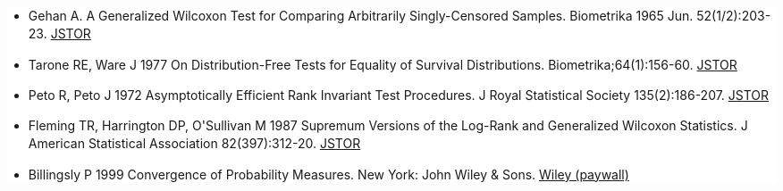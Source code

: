 - Gehan A. A Generalized Wilcoxon Test for Comparing Arbitrarily Singly-Censored Samples. Biometrika 1965 Jun. 52(1/2):203-23. [JSTOR](www.jstor.org/stable/2333825)

- Tarone RE, Ware J 1977 On Distribution-Free Tests for Equality of Survival Distributions. Biometrika;64(1):156-60. [JSTOR](http://www.jstor.org/stable/2335790)

- Peto R, Peto J 1972 Asymptotically Efficient Rank Invariant Test Procedures. J Royal Statistical Society 135(2):186-207. [JSTOR](http://www.jstor.org/stable/2344317)

- Fleming TR, Harrington DP, O'Sullivan M 1987 Supremum Versions of the Log-Rank and Generalized Wilcoxon Statistics. J American Statistical Association 82(397):312-20. [JSTOR](http://www.jstor.org/stable/2289169)

- Billingsly P 1999 Convergence of Probability Measures. New York: John Wiley & Sons. [Wiley (paywall)](http://dx.doi.org/10.1002/9780470316962)


